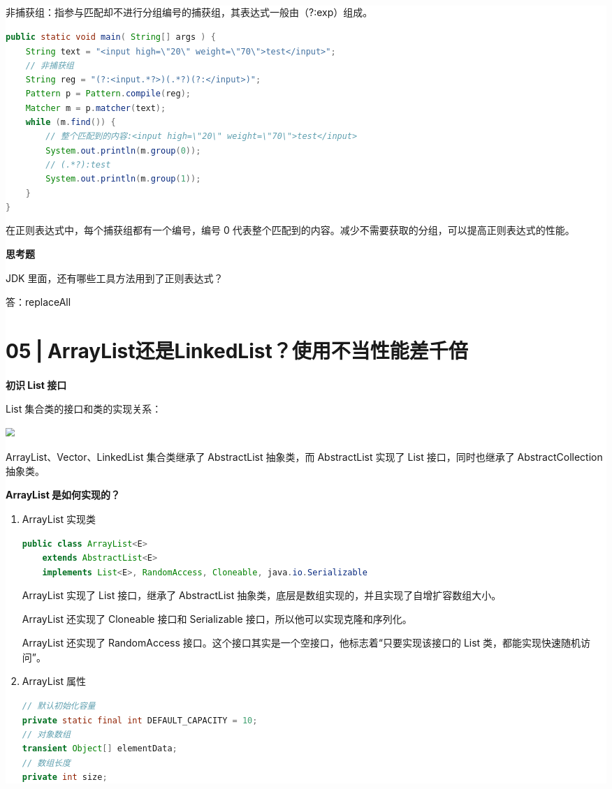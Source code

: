    非捕获组：指参与匹配却不进行分组编号的捕获组，其表达式一般由（?:exp）组成。

   ```java
   public static void main( String[] args ) {
       String text = "<input high=\"20\" weight=\"70\">test</input>";
       // 非捕获组
       String reg = "(?:<input.*?>)(.*?)(?:</input>)";
       Pattern p = Pattern.compile(reg);
       Matcher m = p.matcher(text);
       while (m.find()) {
           // 整个匹配到的内容:<input high=\"20\" weight=\"70\">test</input>
           System.out.println(m.group(0));
           // (.*?):test
           System.out.println(m.group(1));
       }
   }
   ```

   在正则表达式中，每个捕获组都有一个编号，编号 0 代表整个匹配到的内容。减少不需要获取的分组，可以提高正则表达式的性能。

**思考题**

JDK 里面，还有哪些工具方法用到了正则表达式？

答：replaceAll

# 05 | ArrayList还是LinkedList？使用不当性能差千倍

**初识 List 接口**

 List 集合类的接口和类的实现关系：

<img src="https://technotes.oss-cn-shenzhen.aliyuncs.com/2021/images/List 集合类的接口和类的实现关系.jpg" style="zoom: 80%;" />

 ArrayList、Vector、LinkedList 集合类继承了 AbstractList 抽象类，而 AbstractList 实现了 List 接口，同时也继承了 AbstractCollection 抽象类。

**ArrayList 是如何实现的？**

1. ArrayList 实现类

   ```java
   public class ArrayList<E> 
       extends AbstractList<E> 
       implements List<E>, RandomAccess, Cloneable, java.io.Serializable
   ```

   ArrayList 实现了 List 接口，继承了 AbstractList 抽象类，底层是数组实现的，并且实现了自增扩容数组大小。

   ArrayList 还实现了 Cloneable 接口和 Serializable 接口，所以他可以实现克隆和序列化。

   ArrayList 还实现了 RandomAccess 接口。这个接口其实是一个空接口，他标志着“只要实现该接口的 List 类，都能实现快速随机访问”。

2. ArrayList 属性

   ```java
   // 默认初始化容量
   private static final int DEFAULT_CAPACITY = 10;
   // 对象数组
   transient Object[] elementData; 
   // 数组长度
   private int size;
   ```
